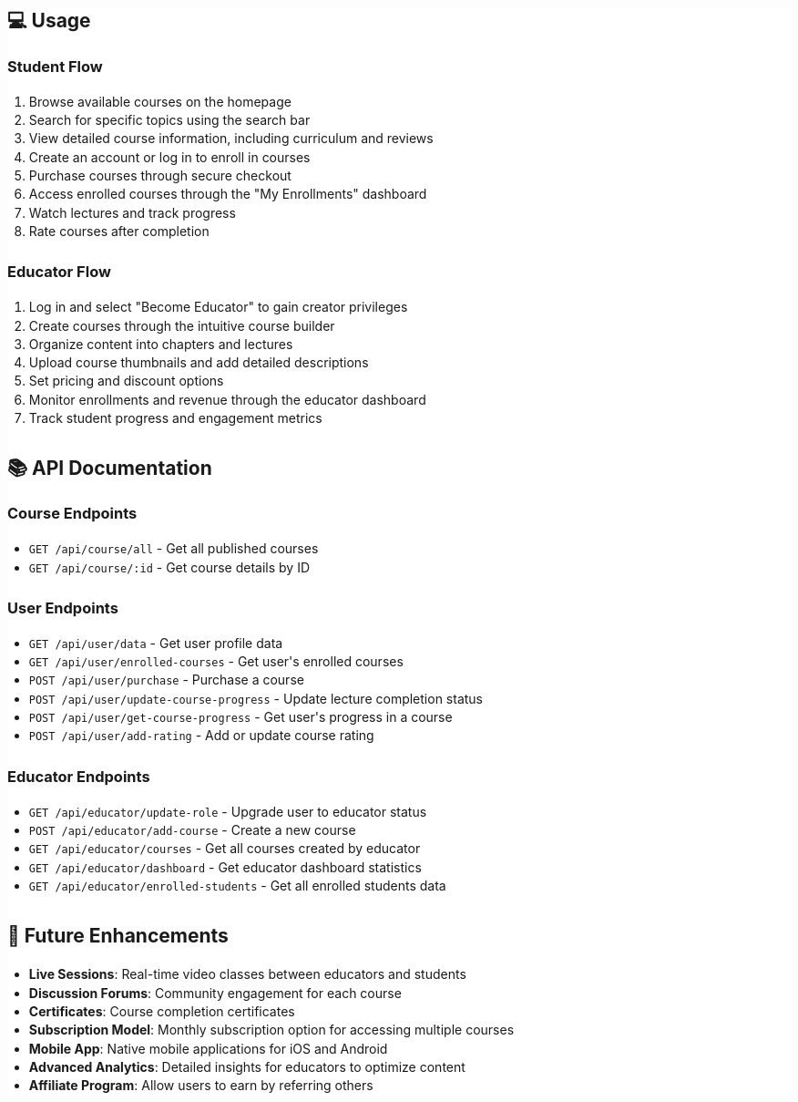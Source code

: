 
## 💻 Usage

### Student Flow
1. Browse available courses on the homepage
2. Search for specific topics using the search bar
3. View detailed course information, including curriculum and reviews
4. Create an account or log in to enroll in courses
5. Purchase courses through secure checkout
6. Access enrolled courses through the "My Enrollments" dashboard
7. Watch lectures and track progress
8. Rate courses after completion

### Educator Flow
1. Log in and select "Become Educator" to gain creator privileges
2. Create courses through the intuitive course builder
3. Organize content into chapters and lectures
4. Upload course thumbnails and add detailed descriptions
5. Set pricing and discount options
6. Monitor enrollments and revenue through the educator dashboard
7. Track student progress and engagement metrics

## 📚 API Documentation

### Course Endpoints
- `GET /api/course/all` - Get all published courses
- `GET /api/course/:id` - Get course details by ID

### User Endpoints
- `GET /api/user/data` - Get user profile data
- `GET /api/user/enrolled-courses` - Get user's enrolled courses
- `POST /api/user/purchase` - Purchase a course
- `POST /api/user/update-course-progress` - Update lecture completion status
- `POST /api/user/get-course-progress` - Get user's progress in a course
- `POST /api/user/add-rating` - Add or update course rating

### Educator Endpoints
- `GET /api/educator/update-role` - Upgrade user to educator status
- `POST /api/educator/add-course` - Create a new course
- `GET /api/educator/courses` - Get all courses created by educator
- `GET /api/educator/dashboard` - Get educator dashboard statistics
- `GET /api/educator/enrolled-students` - Get all enrolled students data

## 🔮 Future Enhancements

- **Live Sessions**: Real-time video classes between educators and students
- **Discussion Forums**: Community engagement for each course
- **Certificates**: Course completion certificates
- **Subscription Model**: Monthly subscription option for accessing multiple courses
- **Mobile App**: Native mobile applications for iOS and Android
- **Advanced Analytics**: Detailed insights for educators to optimize content
- **Affiliate Program**: Allow users to earn by referring others
